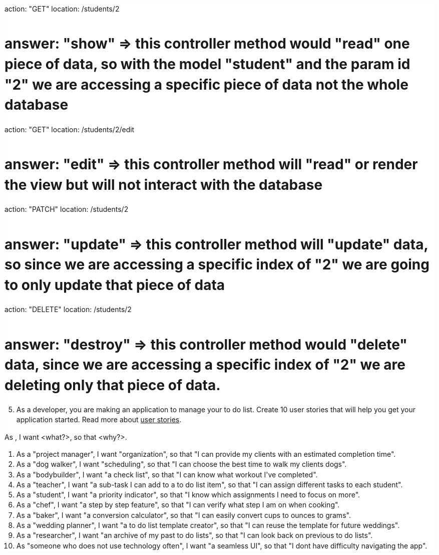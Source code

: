 action: "GET"    location: /students/2  

# answer: "show" => this controller method would "read" one piece of data, so with the model "student" and the param id "2" we are accessing a specific piece of data not the whole database

action: "GET"    location: /students/2/edit    

# answer: "edit" => this controller method will "read" or render the view but will not interact with the database

action: "PATCH"  location: /students/2       

# answer: "update" => this controller method will "update" data, so since we are accessing a specific index of "2" we are going to only update that piece of data

action: "DELETE" location: /students/2      

# answer: "destroy" => this controller method would "delete" data, since we are accessing a specific index of "2" we are deleting only that piece of data. 









5. As a developer, you are making an application to manage your to do list. Create 10 user stories that will help you get your application started. Read more about [user stories](https://www.atlassian.com/agile/project-management/user-stories). 



As <user role>, I want <what?>, so that <why?>. 

1. As a "project manager", I want "organization", so that "I can provide my clients with an estimated completion time". 
2. As a "dog walker", I want "scheduling", so that "I can choose the best time to walk my clients dogs".
3. As a "bodybuilder", I want "a check list", so that "I can know what workout I've completed". 
4. As a "teacher", I want "a sub-task I can add to a to do list item", so that "I can assign different tasks to each student".
5. As a "student", I want "a priority indicator", so that "I know which assignments I need to focus on more". 
6. As a "chef", I want "a step by step feature", so that "I can verify what step I am on when cooking". 
7. As a "baker", I want "a conversion calculator", so that "I can easily convert cups to ounces to grams".
8. As a "wedding planner", I want "a to do list template creator", so that "I can reuse the template for future weddings". 
9. As a "researcher", I want "an archive of my past to do lists", so that "I can look back on previous to do lists".
10. As "someone who does not use technology often", I want "a seamless UI", so that "I dont have difficulty navigating the app". 
